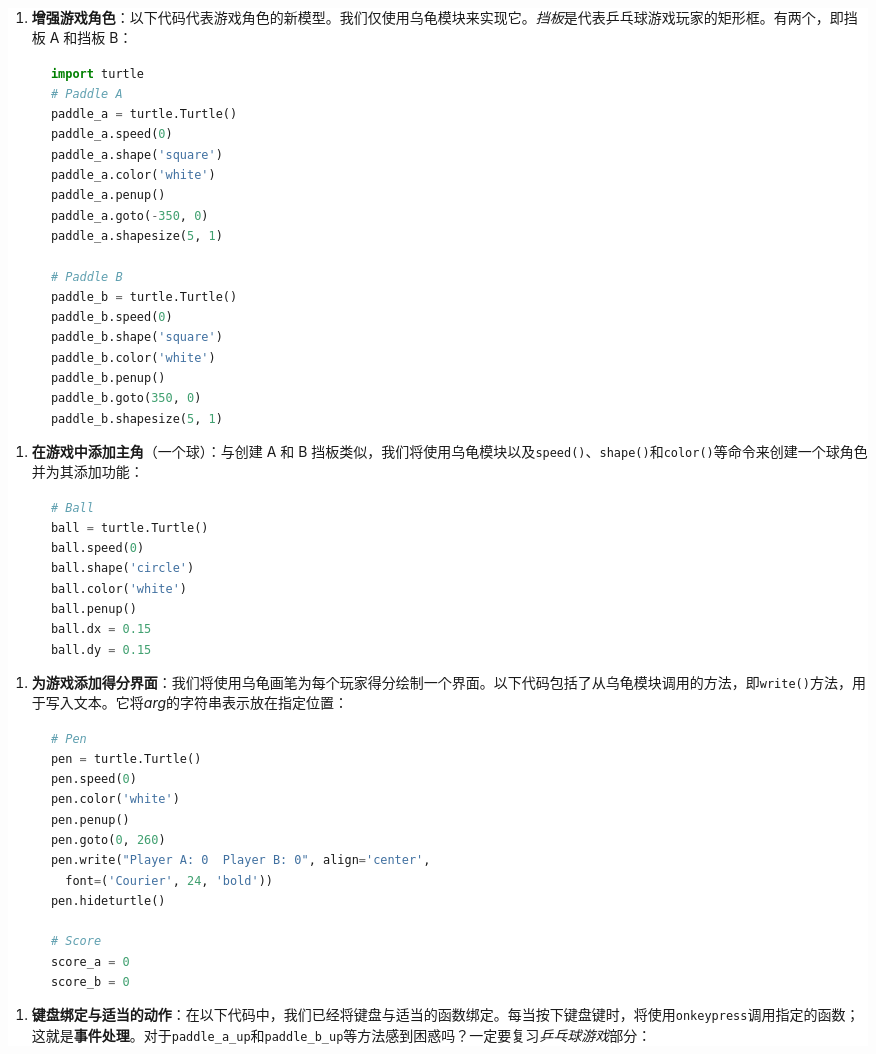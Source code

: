 1.  **增强游戏角色**：以下代码代表游戏角色的新模型。我们仅使用乌龟模块来实现它。*挡板*是代表乒乓球游戏玩家的矩形框。有两个，即挡板 A 和挡板 B：

```py
      import turtle
      # Paddle A
      paddle_a = turtle.Turtle()
      paddle_a.speed(0)
      paddle_a.shape('square')
      paddle_a.color('white')
      paddle_a.penup()
      paddle_a.goto(-350, 0)
      paddle_a.shapesize(5, 1)

      # Paddle B
      paddle_b = turtle.Turtle()
      paddle_b.speed(0)
      paddle_b.shape('square')
      paddle_b.color('white')
      paddle_b.penup()
      paddle_b.goto(350, 0)
      paddle_b.shapesize(5, 1)
```

1.  **在游戏中添加主角**（一个球）：与创建 A 和 B 挡板类似，我们将使用乌龟模块以及`speed()`、`shape()`和`color()`等命令来创建一个球角色并为其添加功能：

```py
      # Ball
      ball = turtle.Turtle()
      ball.speed(0)
      ball.shape('circle')
      ball.color('white')
      ball.penup()
      ball.dx = 0.15
      ball.dy = 0.15
```

1.  **为游戏添加得分界面**：我们将使用乌龟画笔为每个玩家得分绘制一个界面。以下代码包括了从乌龟模块调用的方法，即`write()`方法，用于写入文本。它将*arg*的字符串表示放在指定位置：

```py
      # Pen
      pen = turtle.Turtle()
      pen.speed(0)
      pen.color('white')
      pen.penup()
      pen.goto(0, 260)
      pen.write("Player A: 0  Player B: 0", align='center', 
        font=('Courier', 24, 'bold'))
      pen.hideturtle()

      # Score
      score_a = 0
      score_b = 0
```

1.  **键盘绑定与适当的动作**：在以下代码中，我们已经将键盘与适当的函数绑定。每当按下键盘键时，将使用`onkeypress`调用指定的函数；这就是**事件处理**。对于`paddle_a_up`和`paddle_b_up`等方法感到困惑吗？一定要复习*乒乓球游戏*部分：
